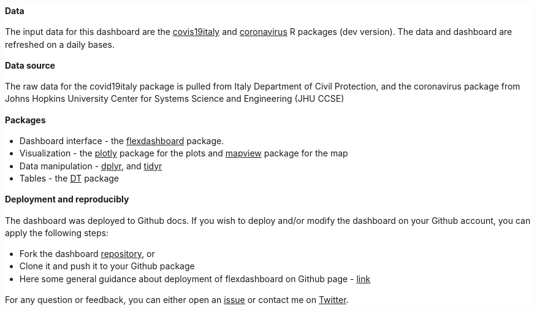 **Data**

The input data for this dashboard are the
[covis19italy](https://github.com/RamiKrispin/covis19italy) and
[coronavirus](https://github.com/RamiKrispin/coronavirus) R packages
(dev version). The data and dashboard are refreshed on a daily bases.

**Data source**

The raw data for the covid19italy package is pulled from Italy
Department of Civil Protection, and the coronavirus package from Johns
Hopkins University Center for Systems Science and Engineering (JHU CCSE)

**Packages**

  - Dashboard interface - the
    [flexdashboard](https://rmarkdown.rstudio.com/flexdashboard/)
    package.
  - Visualization - the [plotly](https://plot.ly/r/) package for the
    plots and [mapview](https://r-spatial.github.io/mapview/) package
    for the map
  - Data manipulation - [dplyr](https://dplyr.tidyverse.org/), and
    [tidyr](https://tidyr.tidyverse.org/)
  - Tables - the [DT](https://rstudio.github.io/DT/) package

**Deployment and reproducibly**

The dashboard was deployed to Github docs. If you wish to deploy and/or
modify the dashboard on your Github account, you can apply the following
steps:

  - Fork the dashboard
    [repository](https://github.com/RamiKrispin/italy_dash), or
  - Clone it and push it to your Github package
  - Here some general guidance about deployment of flexdashboard on
    Github page -
    [link](https://github.com/pbatey/flexdashboard-example)

For any question or feedback, you can either open an
[issue](https://github.com/RamiKrispin/italy_dash/issues) or contact me
on [Twitter](https://twitter.com/Rami_Krispin).
